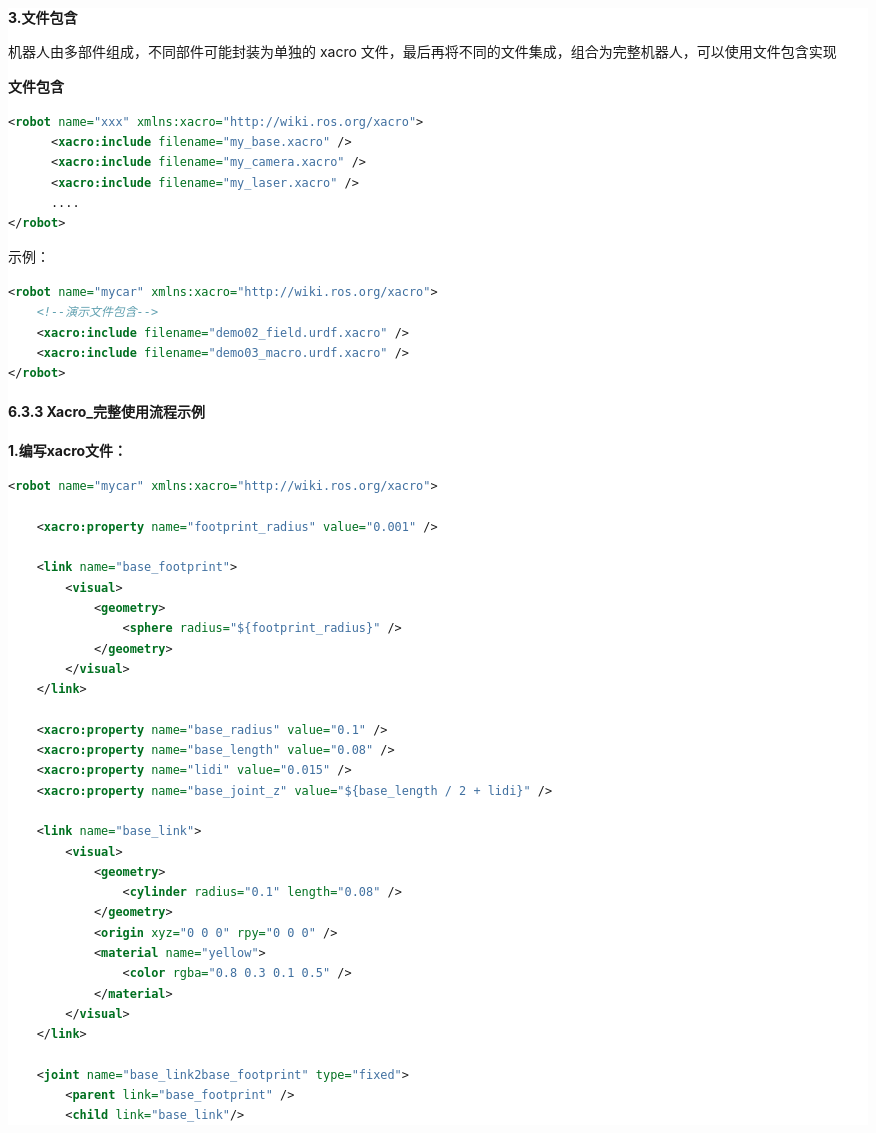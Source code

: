 



**3.文件包含**

机器人由多部件组成，不同部件可能封装为单独的 xacro 文件，最后再将不同的文件集成，组合为完整机器人，可以使用文件包含实现

**文件包含**

```xml
<robot name="xxx" xmlns:xacro="http://wiki.ros.org/xacro">
      <xacro:include filename="my_base.xacro" />
      <xacro:include filename="my_camera.xacro" />
      <xacro:include filename="my_laser.xacro" />
      ....
</robot>
```

示例：

```xml
<robot name="mycar" xmlns:xacro="http://wiki.ros.org/xacro">
    <!--演示文件包含-->
    <xacro:include filename="demo02_field.urdf.xacro" />
    <xacro:include filename="demo03_macro.urdf.xacro" />
</robot>
```



#### 6.3.3 Xacro_完整使用流程示例



**1.编写xacro文件：**



```xml
<robot name="mycar" xmlns:xacro="http://wiki.ros.org/xacro">

    <xacro:property name="footprint_radius" value="0.001" />

    <link name="base_footprint">
        <visual>
            <geometry>
                <sphere radius="${footprint_radius}" />
            </geometry>
        </visual>
    </link>

    <xacro:property name="base_radius" value="0.1" />
    <xacro:property name="base_length" value="0.08" />
    <xacro:property name="lidi" value="0.015" />
    <xacro:property name="base_joint_z" value="${base_length / 2 + lidi}" />

    <link name="base_link">
        <visual>
            <geometry>
                <cylinder radius="0.1" length="0.08" />
            </geometry>
            <origin xyz="0 0 0" rpy="0 0 0" />
            <material name="yellow">
                <color rgba="0.8 0.3 0.1 0.5" />
            </material>
        </visual>
    </link>

    <joint name="base_link2base_footprint" type="fixed">
        <parent link="base_footprint" />
        <child link="base_link"/>
```